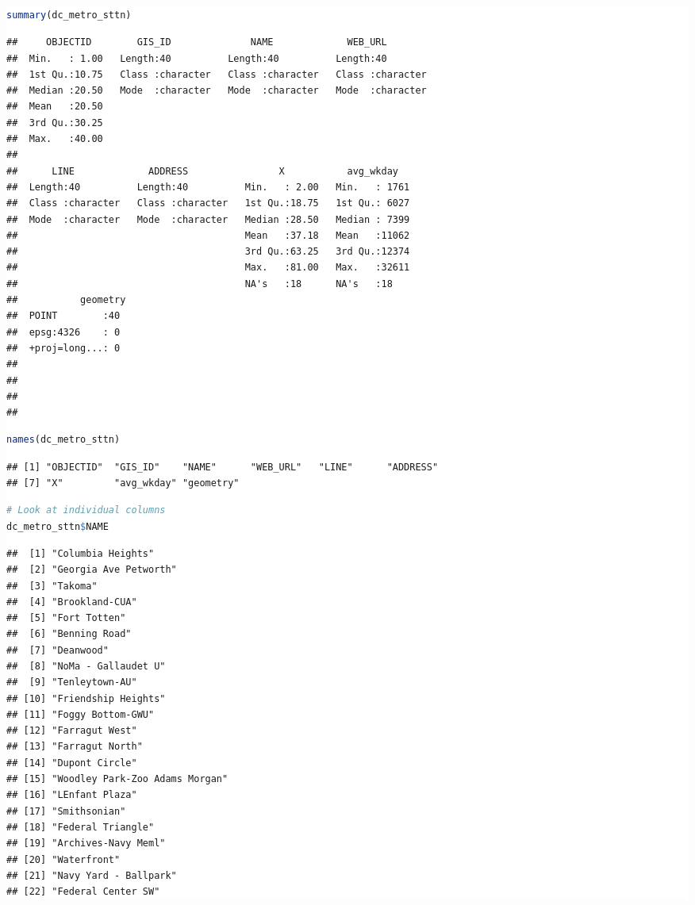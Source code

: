 ```r
summary(dc_metro_sttn)
```

```
##     OBJECTID        GIS_ID              NAME             WEB_URL         
##  Min.   : 1.00   Length:40          Length:40          Length:40         
##  1st Qu.:10.75   Class :character   Class :character   Class :character  
##  Median :20.50   Mode  :character   Mode  :character   Mode  :character  
##  Mean   :20.50                                                           
##  3rd Qu.:30.25                                                           
##  Max.   :40.00                                                           
##                                                                          
##      LINE             ADDRESS                X           avg_wkday    
##  Length:40          Length:40          Min.   : 2.00   Min.   : 1761  
##  Class :character   Class :character   1st Qu.:18.75   1st Qu.: 6027  
##  Mode  :character   Mode  :character   Median :28.50   Median : 7399  
##                                        Mean   :37.18   Mean   :11062  
##                                        3rd Qu.:63.25   3rd Qu.:12374  
##                                        Max.   :81.00   Max.   :32611  
##                                        NA's   :18      NA's   :18     
##           geometry 
##  POINT        :40  
##  epsg:4326    : 0  
##  +proj=long...: 0  
##                    
##                    
##                    
## 
```

```r
names(dc_metro_sttn)
```

```
## [1] "OBJECTID"  "GIS_ID"    "NAME"      "WEB_URL"   "LINE"      "ADDRESS"  
## [7] "X"         "avg_wkday" "geometry"
```

```r
# Look at individual columns
dc_metro_sttn$NAME
```

```
##  [1] "Columbia Heights"                            
##  [2] "Georgia Ave Petworth"                        
##  [3] "Takoma"                                      
##  [4] "Brookland-CUA"                               
##  [5] "Fort Totten"                                 
##  [6] "Benning Road"                                
##  [7] "Deanwood"                                    
##  [8] "NoMa - Gallaudet U"                          
##  [9] "Tenleytown-AU"                               
## [10] "Friendship Heights"                          
## [11] "Foggy Bottom-GWU"                            
## [12] "Farragut West"                               
## [13] "Farragut North"                              
## [14] "Dupont Circle"                               
## [15] "Woodley Park-Zoo Adams Morgan"               
## [16] "LEnfant Plaza"                               
## [17] "Smithsonian"                                 
## [18] "Federal Triangle"                            
## [19] "Archives-Navy Meml"                          
## [20] "Waterfront"                                  
## [21] "Navy Yard - Ballpark"                        
## [22] "Federal Center SW"                           
```